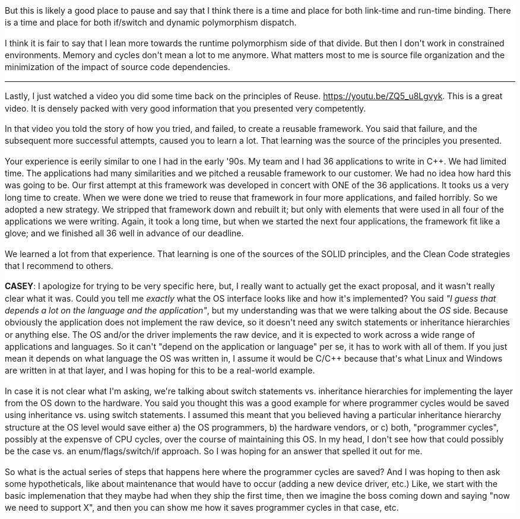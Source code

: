 But this is likely a good place to pause and say that I think there is a time and place for both link-time and run-time binding.  There is a time and place for both if/switch and dynamic polymorphism dispatch.  

I think it is fair to say that I lean more towards the runtime polymorphism side of that divide.  But then I don't work in constrained environments.  Memory and cycles don't mean a lot to me anymore.  What matters most to me is source file organization and the minimization of the impact of source code dependencies.

---

Lastly, I just watched a video you did some time back on the principles of Reuse.  https://youtu.be/ZQ5_u8Lgvyk.  This is a great video.  It is densely packed with very good information that you presented very competently.  

In that video you told the story of how you tried, and failed, to create a reusable framework.  You said that failure, and the subsequent more successful attempts, caused you to learn a lot.  That learning was the source of the principles you presented.

Your experience is eerily similar to one I had in the early '90s.  My team and I had 36 applications to write in C++.  We had limited time.  The applications had many similarities and we pitched a reusable framework to our customer.  We had no idea how hard this was going to be.  Our first attempt at this framework was developed in concert with ONE of the 36 applications.  It tooks us a very long time to create.  When we were done we tried to reuse that framework in four more applications, and failed horribly.  So we adopted a new strategy.  We stripped that framework down and rebuilt it; but only with elements that were used in all four of the applications we were writing.  Again, it took a long time, but when we started the next four applications, the framework fit like a glove; and we finished all 36 well in advance of our deadline.

We learned a lot from that experience.  That learning is one of the sources of the SOLID principles, and the Clean Code strategies that I recommend to others. 

**CASEY**: I apologize for trying to be very specific here, but, I really want to actually get the exact proposal, and it wasn't really clear what it was. Could you tell me _exactly_ what the OS interface looks like and how it's implemented? You said _"I guess that depends a lot on the language and the application"_, but my understanding was that we were talking about the _OS_ side. Because obviously the application does not implement the raw device, so it doesn't need any switch statements or inheritance hierarchies or anything else. The OS and/or the driver implements the raw device, and it is expected to work across a wide range of applications and languages. So it can't "depend on the application or language" per se, it has to work with all of them. If you just mean it depends on what language the OS was written in, I assume it would be C/C++ because that's what Linux and Windows are written in at that layer, and I was hoping for this to be a real-world example.

In case it is not clear what I'm asking, we're talking about switch statements vs. inheritance hierarchies for implementing the layer from the OS down to the hardware. You said you thought this was a good example for where programmer cycles would be saved using inheritance vs. using switch statements. I assumed this meant that you believed having a particular inheritance hierarchy structure at the OS level would save either a) the OS programmers, b) the hardware vendors, or c) both, "programmer cycles", possibly at the expensve of CPU cycles, over the course of maintaining this OS. In my head, I don't see how that could possibly be the case vs. an enum/flags/switch/if approach. So I was hoping for an answer that spelled it out for me.

So what is the actual series of steps that happens here where the programmer cycles are saved? And I was hoping to then ask some hypotheticals, like about maintenance that would have to occur (adding a new device driver, etc.) Like, we start with the basic implemenation that they maybe had when they ship the first time, then we imagine the boss coming down and saying "now we need to support X", and then you can show me how it saves programmer cycles in that case, etc.
